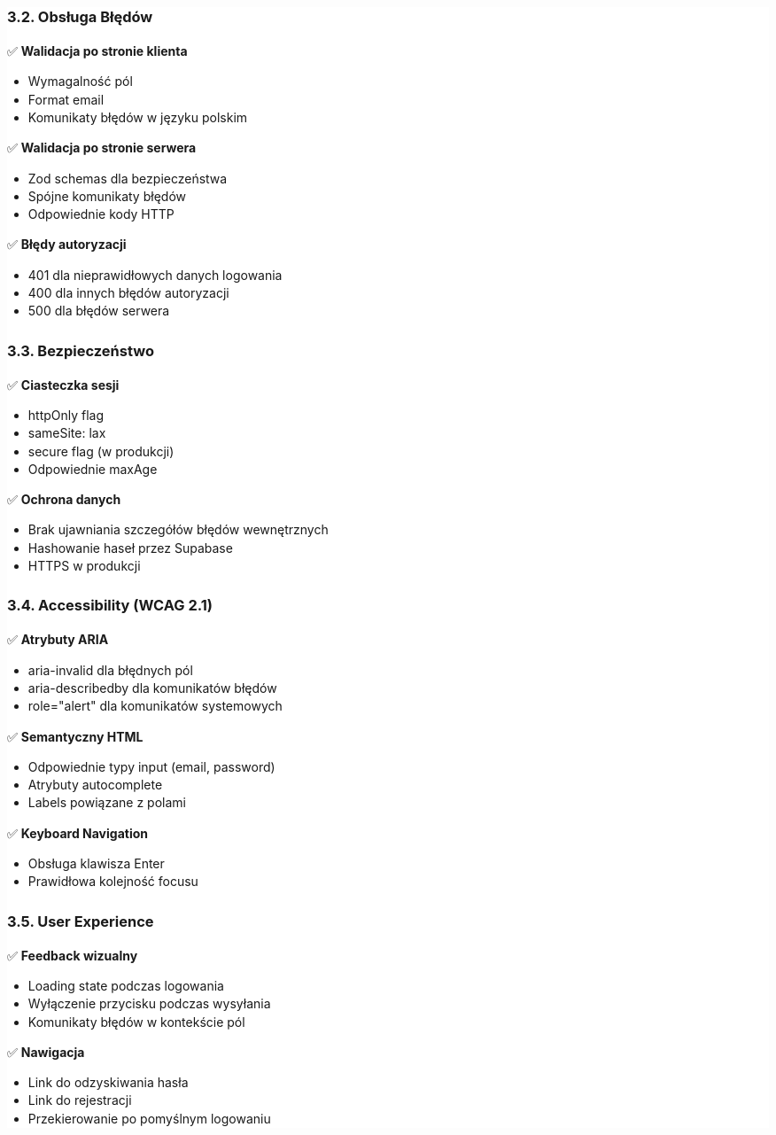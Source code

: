 ### 3.2. Obsługa Błędów
✅ **Walidacja po stronie klienta**
- Wymagalność pól
- Format email
- Komunikaty błędów w języku polskim

✅ **Walidacja po stronie serwera**
- Zod schemas dla bezpieczeństwa
- Spójne komunikaty błędów
- Odpowiednie kody HTTP

✅ **Błędy autoryzacji**
- 401 dla nieprawidłowych danych logowania
- 400 dla innych błędów autoryzacji
- 500 dla błędów serwera

### 3.3. Bezpieczeństwo
✅ **Ciasteczka sesji**
- httpOnly flag
- sameSite: lax
- secure flag (w produkcji)
- Odpowiednie maxAge

✅ **Ochrona danych**
- Brak ujawniania szczegółów błędów wewnętrznych
- Hashowanie haseł przez Supabase
- HTTPS w produkcji

### 3.4. Accessibility (WCAG 2.1)
✅ **Atrybuty ARIA**
- aria-invalid dla błędnych pól
- aria-describedby dla komunikatów błędów
- role="alert" dla komunikatów systemowych

✅ **Semantyczny HTML**
- Odpowiednie typy input (email, password)
- Atrybuty autocomplete
- Labels powiązane z polami

✅ **Keyboard Navigation**
- Obsługa klawisza Enter
- Prawidłowa kolejność focusu

### 3.5. User Experience
✅ **Feedback wizualny**
- Loading state podczas logowania
- Wyłączenie przycisku podczas wysyłania
- Komunikaty błędów w kontekście pól

✅ **Nawigacja**
- Link do odzyskiwania hasła
- Link do rejestracji
- Przekierowanie po pomyślnym logowaniu
